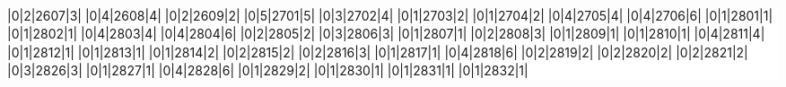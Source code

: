 |0|2|2607|3|
|0|4|2608|4|
|0|2|2609|2|
|0|5|2701|5|
|0|3|2702|4|
|0|1|2703|2|
|0|1|2704|2|
|0|4|2705|4|
|0|4|2706|6|
|0|1|2801|1|
|0|1|2802|1|
|0|4|2803|4|
|0|4|2804|6|
|0|2|2805|2|
|0|3|2806|3|
|0|1|2807|1|
|0|2|2808|3|
|0|1|2809|1|
|0|1|2810|1|
|0|4|2811|4|
|0|1|2812|1|
|0|1|2813|1|
|0|1|2814|2|
|0|2|2815|2|
|0|2|2816|3|
|0|1|2817|1|
|0|4|2818|6|
|0|2|2819|2|
|0|2|2820|2|
|0|2|2821|2|
|0|3|2826|3|
|0|1|2827|1|
|0|4|2828|6|
|0|1|2829|2|
|0|1|2830|1|
|0|1|2831|1|
|0|1|2832|1|